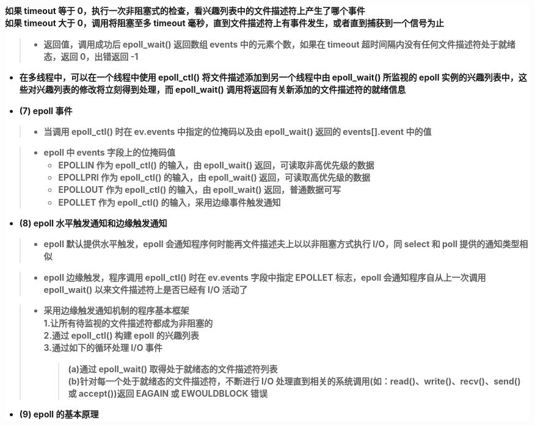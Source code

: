 **如果 timeout 等于 0，执行一次非阻塞式的检查，看兴趣列表中的文件描述符上产生了哪个事件** <br>
**如果 timeout 大于 0，调用将阻塞至多 timeout 毫秒，直到文件描述符上有事件发生，或者直到捕获到一个信号为止** <br>

> - **返回值，调用成功后 epoll_wait() 返回数组 events 中的元素个数，如果在 timeout 超时间隔内没有任何文件描述符处于就绪态，返回 0，出错返回 -1**

- **在多线程中，可以在一个线程中使用  epoll_ctl() 将文件描述添加到另一个线程中由 epoll_wait() 所监视的 epoll 实例的兴趣列表中，这些对兴趣列表的修改将立刻得到处理，而 epoll_wait() 调用将返回有关新添加的文件描述符的就绪信息**

- **(7) epoll 事件**

> - **当调用 epoll_ctl() 时在 ev.events 中指定的位掩码以及由 epoll_wait() 返回的 events[].event 中的值**

> - **epoll 中 events 字段上的位掩码值** <br>
>    - **EPOLLIN 作为 epoll_ctl() 的输入，由 epoll_wait() 返回，可读取非高优先级的数据**
>    - **EPOLLPRI 作为 epoll_ctl() 的输入，由 epoll_wait() 返回，可读取高优先级的数据**
>    - **EPOLLOUT 作为 epoll_ctl() 的输入，由 epoll_wait() 返回，普通数据可写**
>    - **EPOLLET 作为 epoll_ctl() 的输入，采用边缘事件触发通知**

- **(8) epoll 水平触发通知和边缘触发通知**

> - **epoll 默认提供水平触发，epoll 会通知程序何时能再文件描述夫上以以非阻塞方式执行 I/O，同 select 和 poll 提供的通知类型相似**

> - **epoll 边缘触发，程序调用 epoll_ctl() 时在 ev.events 字段中指定 EPOLLET 标志，epoll 会通知程序自从上一次调用 epoll_wait() 以来文件描述符上是否已经有 I/O 活动了**

> - **采用边缘触发通知机制的程序基本框架** <br>
> **1.让所有待监视的文件描述符都成为非阻塞的** <br>
> **2.通过 epoll_ctl() 构建 epoll 的兴趣列表** <br>
> **3.通过如下的循环处理 I/O 事件** <br>
>    > **(a)通过 epoll_wait() 取得处于就绪态的文件描述符列表** <br>
>    > **(b)针对每一个处于就绪态的文件描述符，不断进行 I/O 处理直到相关的系统调用(如：read()、write()、recv()、send() 或 accept())返回 EAGAIN 或 EWOULDBLOCK 错误**

- **(9) epoll 的基本原理**